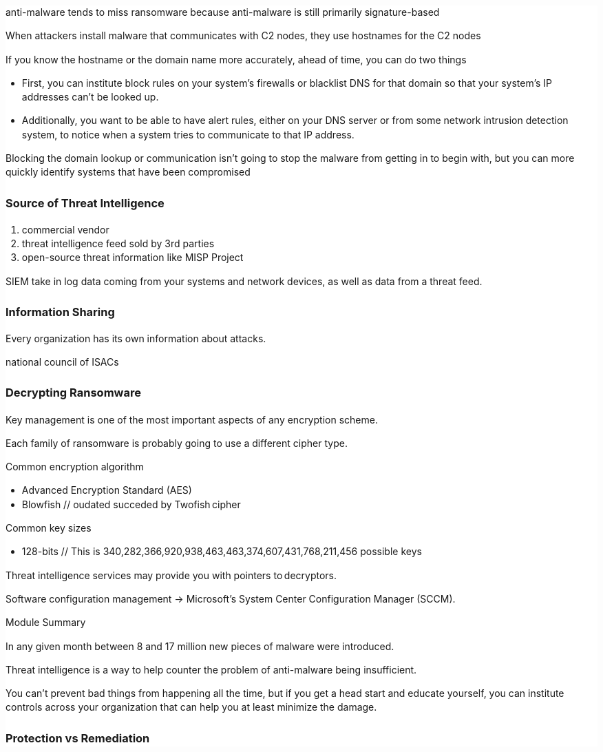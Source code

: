 anti-malware tends to miss ransomware because anti-malware is still primarily signature-based

When attackers install malware that communicates with C2 nodes, they use hostnames for the C2 nodes

If you know the hostname or the domain name more accurately, ahead of time, you can do two things

- First, you can institute block rules on your system’s firewalls or blacklist DNS for that domain so that your system’s IP addresses can’t be looked up.

- Additionally, you want to be able to have alert rules, either on your DNS server or from some network intrusion detection system, to notice when a system tries to communicate to that IP address.

Blocking the domain lookup or communication isn’t going to stop the malware from getting in to begin with, but you can more quickly identify systems that have been compromised

### Source of Threat Intelligence

1. commercial vendor
2. threat intelligence feed sold by 3rd parties
3. open-source threat information like MISP Project

SIEM take in log data coming from your systems and network devices, as well as data from a threat feed.

### Information Sharing

Every organization has its own information about attacks.

national council of ISACs

### Decrypting Ransomware

Key management is one of the most important aspects of any encryption scheme.

Each family of ransomware is probably going to use a different cipher type.

Common encryption algorithm
- Advanced Encryption Standard (AES)
- Blowfish // oudated succeded by Twofish cipher

Common key sizes
- 128-bits // This is 340,282,366,920,938,463,463,374,607,431,768,211,456 possible keys

Threat intelligence services may provide you with pointers to decryptors.

Software configuration management -> Microsoft’s System Center Configuration Manager (SCCM).

Module Summary

In any given month between 8 and 17 million new pieces of malware were introduced.

Threat intelligence is a way to help counter the problem of anti-malware being insufficient. 

You can’t prevent bad things from happening all the time, but if you get a head start and educate yourself, you can institute controls across your organization that can help you at least minimize the damage.

### Protection vs Remediation
